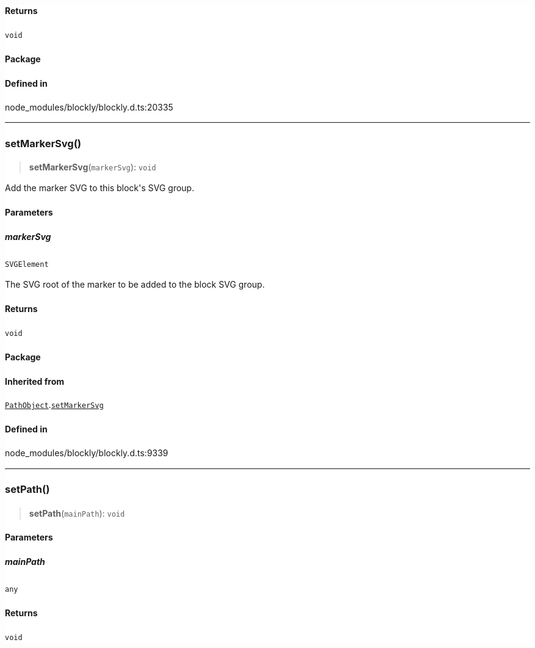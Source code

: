 #### Returns

`void`

#### Package

#### Defined in

node_modules/blockly/blockly.d.ts:20335

---

### setMarkerSvg()

> **setMarkerSvg**(`markerSvg`): `void`

Add the marker SVG to this block's SVG group.

#### Parameters

##### markerSvg

`SVGElement`

The SVG root of the marker to be added to the
block SVG group.

#### Returns

`void`

#### Package

#### Inherited from

[`PathObject`](../../../common/block_rendering/classes/PathObject.md).[`setMarkerSvg`](../../../common/block_rendering/classes/PathObject.md#setmarkersvg)

#### Defined in

node_modules/blockly/blockly.d.ts:9339

---

### setPath()

> **setPath**(`mainPath`): `void`

#### Parameters

##### mainPath

`any`

#### Returns

`void`
